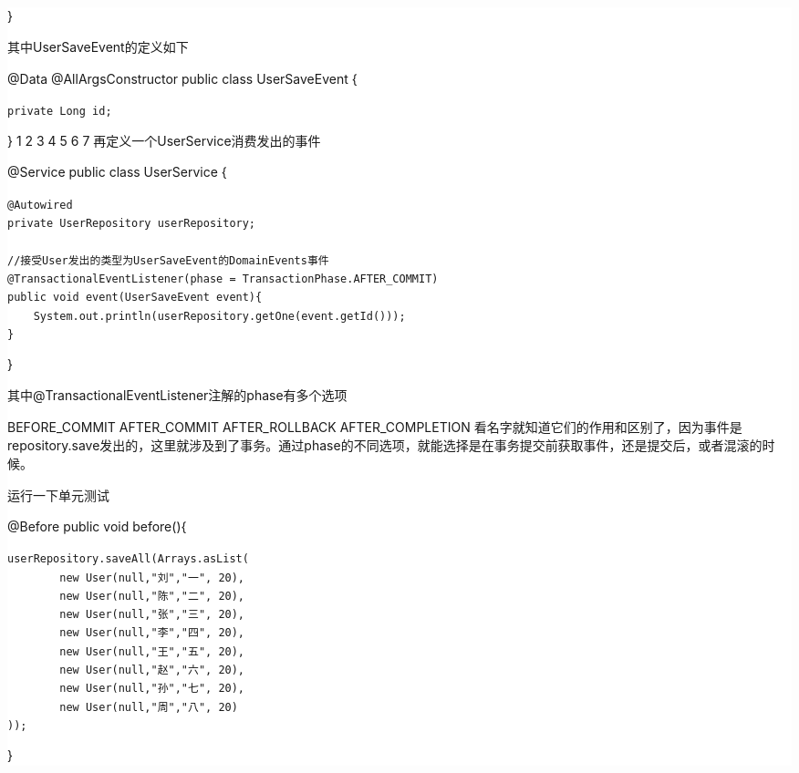 }

其中UserSaveEvent的定义如下

@Data
@AllArgsConstructor
public class UserSaveEvent {

    private Long id;

}
1
2
3
4
5
6
7
再定义一个UserService消费发出的事件

@Service
public class UserService {

    @Autowired
    private UserRepository userRepository;

	//接受User发出的类型为UserSaveEvent的DomainEvents事件
    @TransactionalEventListener(phase = TransactionPhase.AFTER_COMMIT)
    public void event(UserSaveEvent event){
        System.out.println(userRepository.getOne(event.getId()));
    }

}

其中@TransactionalEventListener注解的phase有多个选项

BEFORE_COMMIT
AFTER_COMMIT
AFTER_ROLLBACK
AFTER_COMPLETION
看名字就知道它们的作用和区别了，因为事件是repository.save发出的，这里就涉及到了事务。通过phase的不同选项，就能选择是在事务提交前获取事件，还是提交后，或者混滚的时候。

运行一下单元测试

@Before
public void before(){

    userRepository.saveAll(Arrays.asList(
            new User(null,"刘","一", 20),
            new User(null,"陈","二", 20),
            new User(null,"张","三", 20),
            new User(null,"李","四", 20),
            new User(null,"王","五", 20),
            new User(null,"赵","六", 20),
            new User(null,"孙","七", 20),
            new User(null,"周","八", 20)
    ));
}
